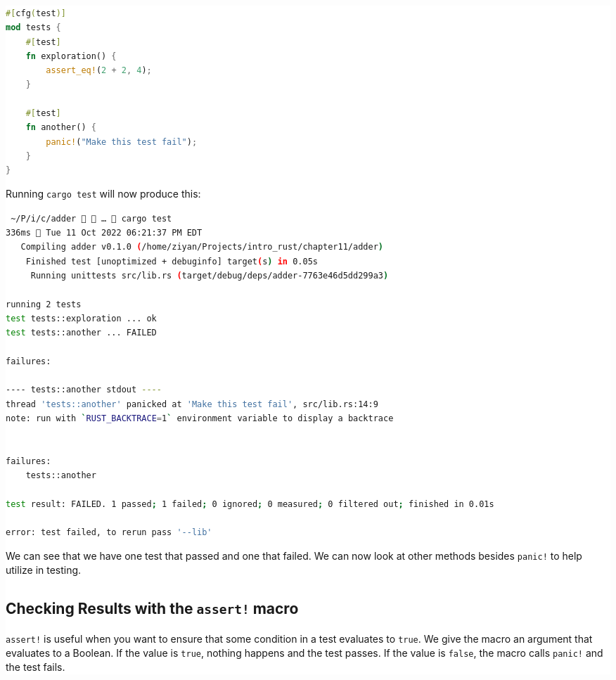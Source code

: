 ```rust
#[cfg(test)]
mod tests {
    #[test]
    fn exploration() {
        assert_eq!(2 + 2, 4);
    }

    #[test]
    fn another() {
        panic!("Make this test fail");
    }
}

```

Running `cargo test` will now produce this:

```bash
 ~/P/i/c/adder   …  cargo test                                                                                                                                  336ms  Tue 11 Oct 2022 06:21:37 PM EDT
   Compiling adder v0.1.0 (/home/ziyan/Projects/intro_rust/chapter11/adder)
    Finished test [unoptimized + debuginfo] target(s) in 0.05s
     Running unittests src/lib.rs (target/debug/deps/adder-7763e46d5dd299a3)

running 2 tests
test tests::exploration ... ok
test tests::another ... FAILED

failures:

---- tests::another stdout ----
thread 'tests::another' panicked at 'Make this test fail', src/lib.rs:14:9
note: run with `RUST_BACKTRACE=1` environment variable to display a backtrace


failures:
    tests::another

test result: FAILED. 1 passed; 1 failed; 0 ignored; 0 measured; 0 filtered out; finished in 0.01s

error: test failed, to rerun pass '--lib'
```

We can see that we have one test that passed and one that failed. We can now look at other methods besides `panic!` to help utilize in testing.


## Checking Results with the `assert!` macro
`assert!` is useful when you want to ensure that some condition in a test evaluates to `true`. We give the macro an argument that evaluates to a Boolean. 
If the value is `true`, nothing happens and the test passes.
If the value is `false`, the macro calls `panic!` and the test fails.
